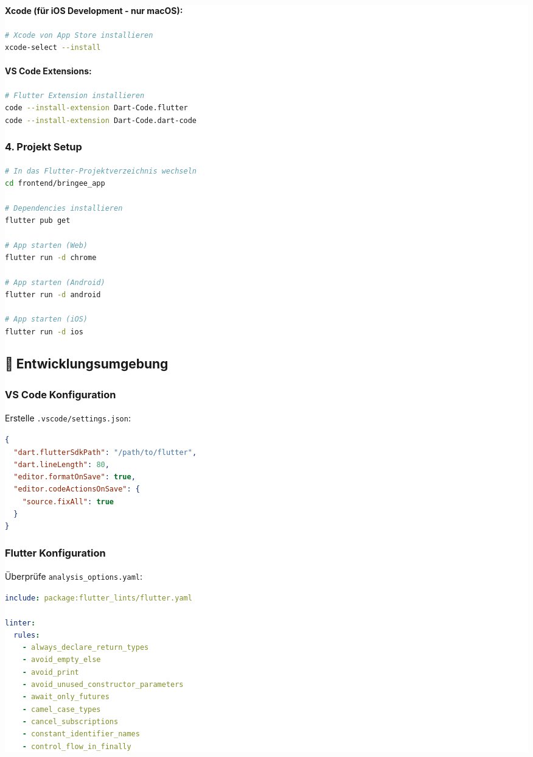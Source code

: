 #### Xcode (für iOS Development - nur macOS):
```bash
# Xcode von App Store installieren
xcode-select --install
```

#### VS Code Extensions:
```bash
# Flutter Extension installieren
code --install-extension Dart-Code.flutter
code --install-extension Dart-Code.dart-code
```

### 4. Projekt Setup

```bash
# In das Flutter-Projektverzeichnis wechseln
cd frontend/bringee_app

# Dependencies installieren
flutter pub get

# App starten (Web)
flutter run -d chrome

# App starten (Android)
flutter run -d android

# App starten (iOS)
flutter run -d ios
```

## 🔧 Entwicklungsumgebung

### VS Code Konfiguration

Erstelle `.vscode/settings.json`:
```json
{
  "dart.flutterSdkPath": "/path/to/flutter",
  "dart.lineLength": 80,
  "editor.formatOnSave": true,
  "editor.codeActionsOnSave": {
    "source.fixAll": true
  }
}
```

### Flutter Konfiguration

Überprüfe `analysis_options.yaml`:
```yaml
include: package:flutter_lints/flutter.yaml

linter:
  rules:
    - always_declare_return_types
    - avoid_empty_else
    - avoid_print
    - avoid_unused_constructor_parameters
    - await_only_futures
    - camel_case_types
    - cancel_subscriptions
    - constant_identifier_names
    - control_flow_in_finally
```